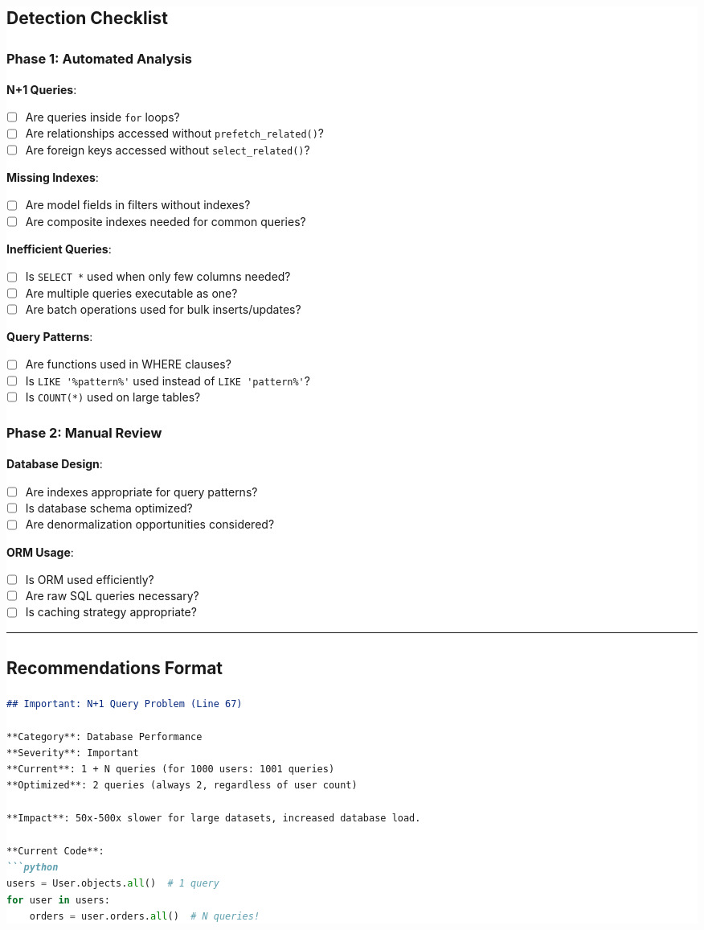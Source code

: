 
## Detection Checklist

### Phase 1: Automated Analysis

**N+1 Queries**:
- [ ] Are queries inside `for` loops?
- [ ] Are relationships accessed without `prefetch_related()`?
- [ ] Are foreign keys accessed without `select_related()`?

**Missing Indexes**:
- [ ] Are model fields in filters without indexes?
- [ ] Are composite indexes needed for common queries?

**Inefficient Queries**:
- [ ] Is `SELECT *` used when only few columns needed?
- [ ] Are multiple queries executable as one?
- [ ] Are batch operations used for bulk inserts/updates?

**Query Patterns**:
- [ ] Are functions used in WHERE clauses?
- [ ] Is `LIKE '%pattern%'` used instead of `LIKE 'pattern%'`?
- [ ] Is `COUNT(*)` used on large tables?

### Phase 2: Manual Review

**Database Design**:
- [ ] Are indexes appropriate for query patterns?
- [ ] Is database schema optimized?
- [ ] Are denormalization opportunities considered?

**ORM Usage**:
- [ ] Is ORM used efficiently?
- [ ] Are raw SQL queries necessary?
- [ ] Is caching strategy appropriate?

---

## Recommendations Format

```markdown
## Important: N+1 Query Problem (Line 67)

**Category**: Database Performance
**Severity**: Important
**Current**: 1 + N queries (for 1000 users: 1001 queries)
**Optimized**: 2 queries (always 2, regardless of user count)

**Impact**: 50x-500x slower for large datasets, increased database load.

**Current Code**:
```python
users = User.objects.all()  # 1 query
for user in users:
    orders = user.orders.all()  # N queries!
```
